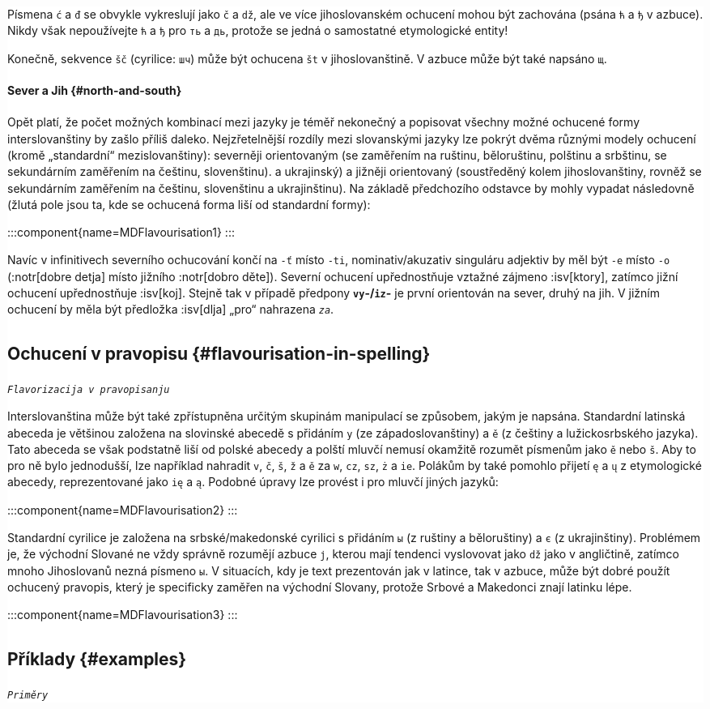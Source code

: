 Písmena `ć` a `đ` se obvykle vykreslují jako `č` a `dž`, ale ve více jihoslovanském ochucení mohou být zachována (psána `ћ` a `ђ` v azbuce). Nikdy však nepoužívejte `ћ` a `ђ` pro `ть` a `дь`, protože se jedná o samostatné etymologické entity!

Konečně, sekvence `šč` (cyrilice: `шч`) může být ochucena `št` v jihoslovanštině. V azbuce může být také napsáno `щ`.

#### Sever a Jih \{#north-and-south}

Opět platí, že počet možných kombinací mezi jazyky je téměř nekonečný a popisovat všechny možné ochucené formy interslovanštiny by zašlo příliš daleko. Nejzřetelnější rozdíly mezi slovanskými jazyky lze pokrýt dvěma různými modely ochucení (kromě „standardní“ mezislovanštiny): severněji orientovaným (se zaměřením na ruštinu, běloruštinu, polštinu a srbštinu, se sekundárním zaměřením na češtinu, slovenštinu). a ukrajinský) a jižněji orientovaný (soustředěný kolem jihoslovanštiny, rovněž se sekundárním zaměřením na češtinu, slovenštinu a ukrajinštinu). Na základě předchozího odstavce by mohly vypadat následovně (žlutá pole jsou ta, kde se ochucená forma liší od standardní formy):

:::component{name=MDFlavourisation1}
:::

Navíc v infinitivech severního ochucování končí na `-ť` místo `-ti`, nominativ/akuzativ singuláru adjektiv by měl být `-e` místo `-o` (:notr[dobre detja] místo jižního :notr[dobro děte]). Severní ochucení upřednostňuje vztažné zájmeno :isv[ktory], zatímco jižní ochucení upřednostňuje :isv[koj]. Stejně tak v případě předpony **`vy`-/`iz`-** je první orientován na sever, druhý na jih. V jižním ochucení by měla být předložka :isv[dlja] „pro“ nahrazena _`za`_.

## Ochucení v pravopisu \{#flavourisation-in-spelling}

_`Flavorizacija v pravopisanju`_

Interslovanština může být také zpřístupněna určitým skupinám manipulací se způsobem, jakým je napsána. Standardní latinská abeceda je většinou založena na slovinské abecedě s přidáním `y` (ze západoslovanštiny) a `ě` (z češtiny a lužickosrbského jazyka). Tato abeceda se však podstatně liší od polské abecedy a polští mluvčí nemusí okamžitě rozumět písmenům jako `ě` nebo `š`. Aby to pro ně bylo jednodušší, lze například nahradit `v`, `č`, `š`, `ž` a `ě` za `w`, `cz`, `sz`, `ż` a `ie`. Polákům by také pomohlo přijetí `ę` a `ų` z etymologické abecedy, reprezentované jako `ię` a `ą`. Podobné úpravy lze provést i pro mluvčí jiných jazyků:

:::component{name=MDFlavourisation2}
:::

Standardní cyrilice je založena na srbské/makedonské cyrilici s přidáním `ы` (z ruštiny a běloruštiny) a `є` (z ukrajinštiny). Problémem je, že východní Slované ne vždy správně rozumějí azbuce `ј`, kterou mají tendenci vyslovovat jako `dž` jako v angličtině, zatímco mnoho Jihoslovanů nezná písmeno `ы`. V situacích, kdy je text prezentován jak v latince, tak v azbuce, může být dobré použít ochucený pravopis, který je specificky zaměřen na východní Slovany, protože Srbové a Makedonci znají latinku lépe.

:::component{name=MDFlavourisation3}
:::

## Příklady \{#examples}

_`Priměry`_


[1]: ../orthography.md#etymological-alphabet